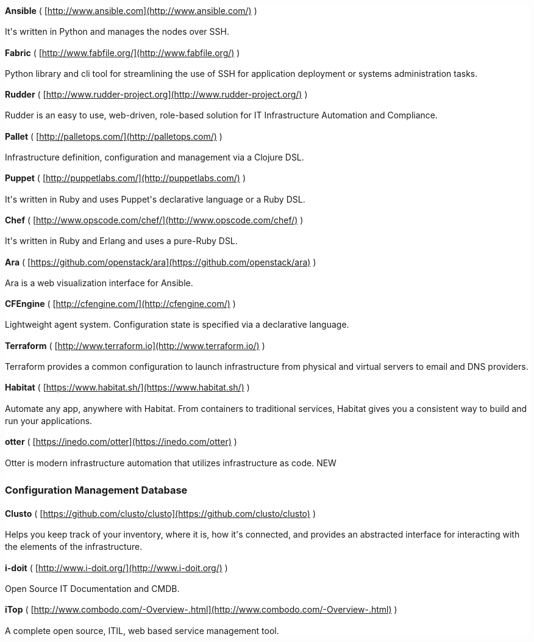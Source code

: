  **Ansible**  (  [http://www.ansible.com](http://www.ansible.com/)  ) 

It's written in Python and manages the nodes over SSH.

 **Fabric**  (  [http://www.fabfile.org/](http://www.fabfile.org/)  ) 

Python library and cli tool for streamlining the use of SSH for application deployment or systems administration tasks.

 **Rudder**  (  [http://www.rudder-project.org](http://www.rudder-project.org/)  ) 

Rudder is an easy to use, web-driven, role-based solution for IT Infrastructure Automation and Compliance.

 **Pallet**  (  [http://palletops.com/](http://palletops.com/)  ) 

Infrastructure definition, configuration and management via a Clojure DSL.

 **Puppet**  (  [http://puppetlabs.com/](http://puppetlabs.com/)  ) 

It's written in Ruby and uses Puppet's declarative language or a Ruby DSL.

 **Chef**  (  [http://www.opscode.com/chef/](http://www.opscode.com/chef/)  ) 

It's written in Ruby and Erlang and uses a pure-Ruby DSL.

 **Ara**  (  [https://github.com/openstack/ara](https://github.com/openstack/ara)  ) 

Ara is a web visualization interface for Ansible.

 **CFEngine**  (  [http://cfengine.com/](http://cfengine.com/)  ) 

Lightweight agent system. Configuration state is specified via a declarative language.

 **Terraform**  (  [http://www.terraform.io](http://www.terraform.io/)  ) 

Terraform provides a common configuration to launch infrastructure from physical and virtual servers to email and DNS providers.

 **Habitat**  (  [https://www.habitat.sh/](https://www.habitat.sh/)  ) 

Automate any app, anywhere with Habitat. From containers to traditional services, Habitat gives you a consistent way to build and run your applications.

 **otter**  (  [https://inedo.com/otter](https://inedo.com/otter)  ) 

Otter is modern infrastructure automation that utilizes infrastructure as code. NEW 

### Configuration Management Database

 **Clusto**  (  [https://github.com/clusto/clusto](https://github.com/clusto/clusto)  ) 

Helps you keep track of your inventory, where it is, how it's connected, and provides an abstracted interface for interacting with the elements of the infrastructure.

 **i-doit**  (  [http://www.i-doit.org/](http://www.i-doit.org/)  ) 

Open Source IT Documentation and CMDB.

 **iTop**  (  [http://www.combodo.com/-Overview-.html](http://www.combodo.com/-Overview-.html)  ) 

A complete open source, ITIL, web based service management tool.
